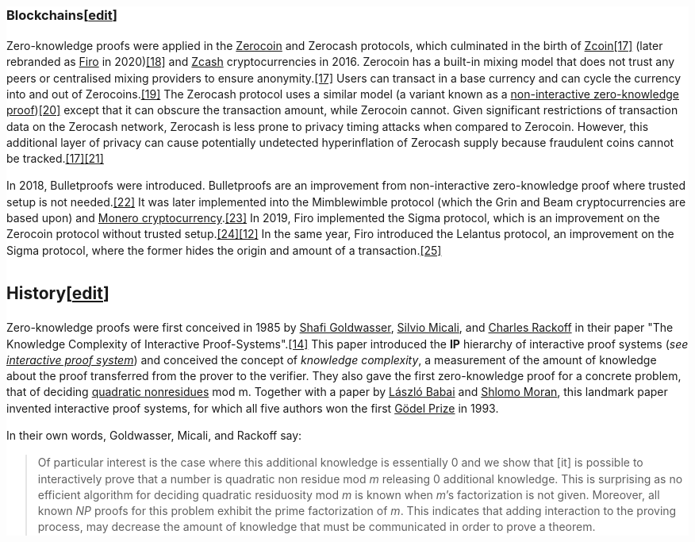 ### Blockchains[[edit](/w/index.php?title=Zero-knowledge_proof&action=edit&section=18 "Edit section: Blockchains")]

Zero-knowledge proofs were applied in the [Zerocoin](/wiki/Zerocoin_protocol "Zerocoin protocol") and Zerocash protocols, which culminated in the birth of [Zcoin](/wiki/Zcoin "Zcoin")[[17]](#cite_note-Hellwig_2020-17) (later rebranded as [Firo](/wiki/Firo_(cryptocurrency) "Firo (cryptocurrency)") in 2020)[[18]](#cite_note-18) and [Zcash](/wiki/Zcash "Zcash") cryptocurrencies in 2016. Zerocoin has a built-in mixing model that does not trust any peers or centralised mixing providers to ensure anonymity.[[17]](#cite_note-Hellwig_2020-17) Users can transact in a base currency and can cycle the currency into and out of Zerocoins.[[19]](#cite_note-19) The Zerocash protocol uses a similar model (a variant known as a [non-interactive zero-knowledge proof](/wiki/Non-interactive_zero-knowledge_proof "Non-interactive zero-knowledge proof"))[[20]](#cite_note-20) except that it can obscure the transaction amount, while Zerocoin cannot. Given significant restrictions of transaction data on the Zerocash network, Zerocash is less prone to privacy timing attacks when compared to Zerocoin. However, this additional layer of privacy can cause potentially undetected hyperinflation of Zerocash supply because fraudulent coins cannot be tracked.[[17]](#cite_note-Hellwig_2020-17)[[21]](#cite_note-21)

In 2018, Bulletproofs were introduced. Bulletproofs are an improvement from non-interactive zero-knowledge proof where trusted setup is not needed.[[22]](#cite_note-Bulletproofs-22) It was later implemented into the Mimblewimble protocol (which the Grin and Beam cryptocurrencies are based upon) and [Monero cryptocurrency](/wiki/Monero_(cryptocurrency) "Monero (cryptocurrency)").[[23]](#cite_note-23) In 2019, Firo implemented the Sigma protocol, which is an improvement on the Zerocoin protocol without trusted setup.[[24]](#cite_note-24)[[12]](#cite_note-:1-12) In the same year, Firo introduced the Lelantus protocol, an improvement on the Sigma protocol, where the former hides the origin and amount of a transaction.[[25]](#cite_note-25)

## History[[edit](/w/index.php?title=Zero-knowledge_proof&action=edit&section=19 "Edit section: History")]

Zero-knowledge proofs were first conceived in 1985 by [Shafi Goldwasser](/wiki/Shafi_Goldwasser "Shafi Goldwasser"), [Silvio Micali](/wiki/Silvio_Micali "Silvio Micali"), and [Charles Rackoff](/wiki/Charles_Rackoff "Charles Rackoff") in their paper "The Knowledge Complexity of Interactive Proof-Systems".[[14]](#cite_note-knowledgecomplexity-14) This paper introduced the **IP** hierarchy of interactive proof systems (_see [interactive proof system](/wiki/Interactive_proof_system "Interactive proof system")_) and conceived the concept of _knowledge complexity_, a measurement of the amount of knowledge about the proof transferred from the prover to the verifier. They also gave the first zero-knowledge proof for a concrete problem, that of deciding [quadratic nonresidues](/wiki/Quadratic_residue "Quadratic residue") mod m. Together with a paper by [László Babai](/wiki/L%C3%A1szl%C3%B3_Babai "László Babai") and [Shlomo Moran](/wiki/Shlomo_Moran "Shlomo Moran"), this landmark paper invented interactive proof systems, for which all five authors won the first [Gödel Prize](/wiki/G%C3%B6del_Prize "Gödel Prize") in 1993.

In their own words, Goldwasser, Micali, and Rackoff say:

> Of particular interest is the case where this additional knowledge is essentially 0 and we show that [it] is possible to interactively prove that a number is quadratic non residue mod _m_ releasing 0 additional knowledge. This is surprising as no efficient algorithm for deciding quadratic residuosity mod _m_ is known when _m_’s factorization is not given. Moreover, all known _NP_ proofs for this problem exhibit the prime factorization of _m_. This indicates that adding interaction to the proving process, may decrease the amount of knowledge that must be communicated in order to prove a theorem.
